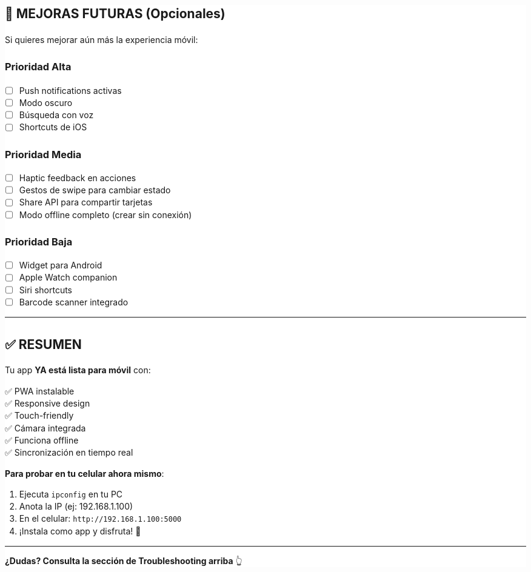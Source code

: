 
## 🎯 MEJORAS FUTURAS (Opcionales)

Si quieres mejorar aún más la experiencia móvil:

### **Prioridad Alta**
- [ ] Push notifications activas
- [ ] Modo oscuro
- [ ] Búsqueda con voz
- [ ] Shortcuts de iOS

### **Prioridad Media**
- [ ] Haptic feedback en acciones
- [ ] Gestos de swipe para cambiar estado
- [ ] Share API para compartir tarjetas
- [ ] Modo offline completo (crear sin conexión)

### **Prioridad Baja**
- [ ] Widget para Android
- [ ] Apple Watch companion
- [ ] Siri shortcuts
- [ ] Barcode scanner integrado

---

## ✅ RESUMEN

Tu app **YA está lista para móvil** con:

✅ PWA instalable  
✅ Responsive design  
✅ Touch-friendly  
✅ Cámara integrada  
✅ Funciona offline  
✅ Sincronización en tiempo real  

**Para probar en tu celular ahora mismo**:
1. Ejecuta `ipconfig` en tu PC
2. Anota la IP (ej: 192.168.1.100)
3. En el celular: `http://192.168.1.100:5000`
4. ¡Instala como app y disfruta! 🎉

---

**¿Dudas? Consulta la sección de Troubleshooting arriba** 👆

